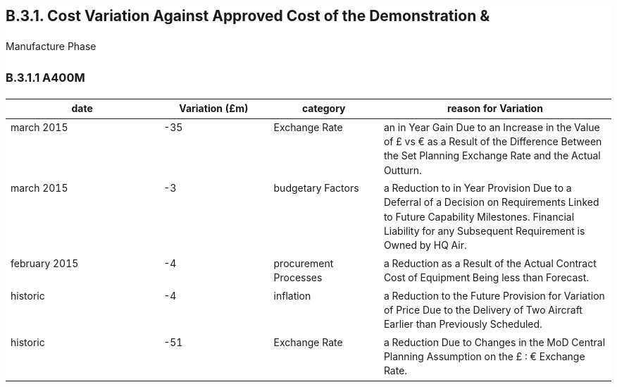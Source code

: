 ## B.3.1. Cost Variation Against Approved Cost of the Demonstration &
Manufacture Phase

### B.3.1.1 A400M

<table>
<colgroup>
<col Style="Width: 25%" />
<col Style="Width: 18%" />
<col Style="Width: 18%" />
<col Style="Width: 38%" />
</Colgroup>
<thead>
<tr>
<th>date</Th>
<th>
Variation (£m)
</Th>
<th>category</Th>
<th>reason for Variation</Th>
</Tr>
</Thead>
<tbody>
<tr>
<td>march 2015</Td>
<td>-35</Td>
<td>
Exchange Rate
</Td>
<td>an in Year Gain Due to an Increase in the Value of £ vs € as a Result of the Difference Between the Set Planning Exchange Rate and the Actual Outturn.</Td>
</Tr>
<tr>
<td>march 2015</Td>
<td>-3</Td>
<td>budgetary Factors</Td>
<td>a Reduction to in Year Provision Due to a Deferral of a Decision on Requirements Linked to Future Capability Milestones. Financial Liability for any Subsequent Requirement is Owned by HQ Air.</Td>
</Tr>
<tr>
<td>february 2015</Td>
<td>-4</Td>
<td>procurement Processes</Td>
<td>a Reduction as a Result of the Actual Contract Cost of Equipment Being less than Forecast.</Td>
</Tr>
<tr>
<td>historic</Td>
<td>-4</Td>
<td>inflation</Td>
<td>a Reduction to the Future Provision for Variation of Price Due to the Delivery of Two Aircraft Earlier than Previously Scheduled.</Td>
</Tr>
<tr>
<td>historic</Td>
<td>-51</Td>
<td>
Exchange Rate
</Td>
<td>a Reduction Due to Changes in the MoD Central Planning Assumption on the £ : € Exchange Rate.</Td>
</Tr>